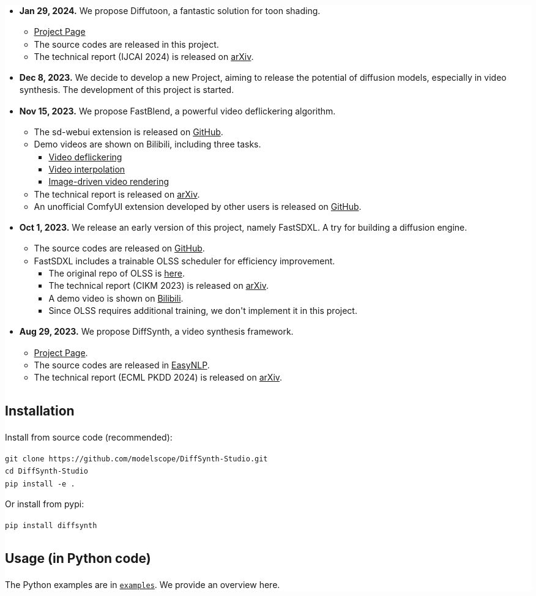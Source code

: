 - **Jan 29, 2024.** We propose Diffutoon, a fantastic solution for toon shading.
  - [Project Page](https://ecnu-cilab.github.io/DiffutoonProjectPage/)
  - The source codes are released in this project.
  - The technical report (IJCAI 2024) is released on [arXiv](https://arxiv.org/abs/2401.16224).

- **Dec 8, 2023.** We decide to develop a new Project, aiming to release the potential of diffusion models, especially in video synthesis. The development of this project is started.

- **Nov 15, 2023.** We propose FastBlend, a powerful video deflickering algorithm.
  - The sd-webui extension is released on [GitHub](https://github.com/Artiprocher/sd-webui-fastblend).
  - Demo videos are shown on Bilibili, including three tasks.
    - [Video deflickering](https://www.bilibili.com/video/BV1d94y1W7PE)
    - [Video interpolation](https://www.bilibili.com/video/BV1Lw411m71p)
    - [Image-driven video rendering](https://www.bilibili.com/video/BV1RB4y1Z7LF)
  - The technical report is released on [arXiv](https://arxiv.org/abs/2311.09265).
  - An unofficial ComfyUI extension developed by other users is released on [GitHub](https://github.com/AInseven/ComfyUI-fastblend).

- **Oct 1, 2023.** We release an early version of this project, namely FastSDXL. A try for building a diffusion engine.
  - The source codes are released on [GitHub](https://github.com/Artiprocher/FastSDXL).
  - FastSDXL includes a trainable OLSS scheduler for efficiency improvement.
    - The original repo of OLSS is [here](https://github.com/alibaba/EasyNLP/tree/master/diffusion/olss_scheduler).
    - The technical report (CIKM 2023) is released on [arXiv](https://arxiv.org/abs/2305.14677).
    - A demo video is shown on [Bilibili](https://www.bilibili.com/video/BV1w8411y7uj).
    - Since OLSS requires additional training, we don't implement it in this project.

- **Aug 29, 2023.** We propose DiffSynth, a video synthesis framework.
  - [Project Page](https://ecnu-cilab.github.io/DiffSynth.github.io/).
  - The source codes are released in [EasyNLP](https://github.com/alibaba/EasyNLP/tree/master/diffusion/DiffSynth).
  - The technical report (ECML PKDD 2024) is released on [arXiv](https://arxiv.org/abs/2308.03463).


## Installation

Install from source code (recommended):

```
git clone https://github.com/modelscope/DiffSynth-Studio.git
cd DiffSynth-Studio
pip install -e .
```

Or install from pypi:

```
pip install diffsynth
```

## Usage (in Python code)

The Python examples are in [`examples`](./examples/). We provide an overview here.
